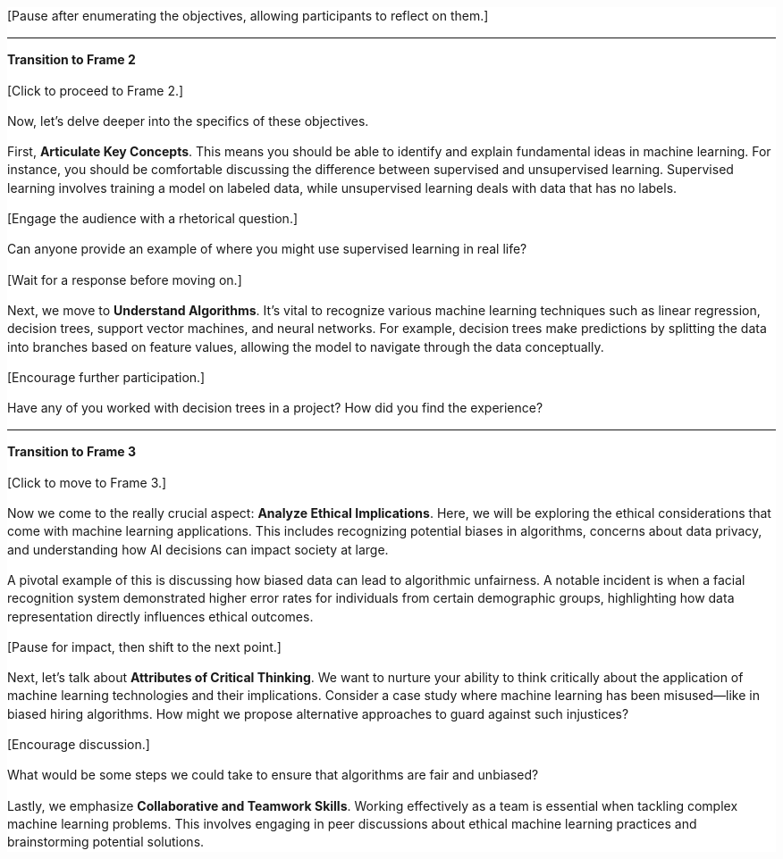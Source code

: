 [Pause after enumerating the objectives, allowing participants to reflect on them.]

---

**Transition to Frame 2**

[Click to proceed to Frame 2.]

Now, let’s delve deeper into the specifics of these objectives.

First, **Articulate Key Concepts**. This means you should be able to identify and explain fundamental ideas in machine learning. For instance, you should be comfortable discussing the difference between supervised and unsupervised learning. Supervised learning involves training a model on labeled data, while unsupervised learning deals with data that has no labels. 

[Engage the audience with a rhetorical question.]

Can anyone provide an example of where you might use supervised learning in real life? 

[Wait for a response before moving on.]

Next, we move to **Understand Algorithms**. It’s vital to recognize various machine learning techniques such as linear regression, decision trees, support vector machines, and neural networks. For example, decision trees make predictions by splitting the data into branches based on feature values, allowing the model to navigate through the data conceptually. 

[Encourage further participation.]

Have any of you worked with decision trees in a project? How did you find the experience?

---

**Transition to Frame 3**

[Click to move to Frame 3.]

Now we come to the really crucial aspect: **Analyze Ethical Implications**. Here, we will be exploring the ethical considerations that come with machine learning applications. This includes recognizing potential biases in algorithms, concerns about data privacy, and understanding how AI decisions can impact society at large.

A pivotal example of this is discussing how biased data can lead to algorithmic unfairness. A notable incident is when a facial recognition system demonstrated higher error rates for individuals from certain demographic groups, highlighting how data representation directly influences ethical outcomes.

[Pause for impact, then shift to the next point.]

Next, let’s talk about **Attributes of Critical Thinking**. We want to nurture your ability to think critically about the application of machine learning technologies and their implications. Consider a case study where machine learning has been misused—like in biased hiring algorithms. How might we propose alternative approaches to guard against such injustices?

[Encourage discussion.]

What would be some steps we could take to ensure that algorithms are fair and unbiased?

Lastly, we emphasize **Collaborative and Teamwork Skills**. Working effectively as a team is essential when tackling complex machine learning problems. This involves engaging in peer discussions about ethical machine learning practices and brainstorming potential solutions. 
